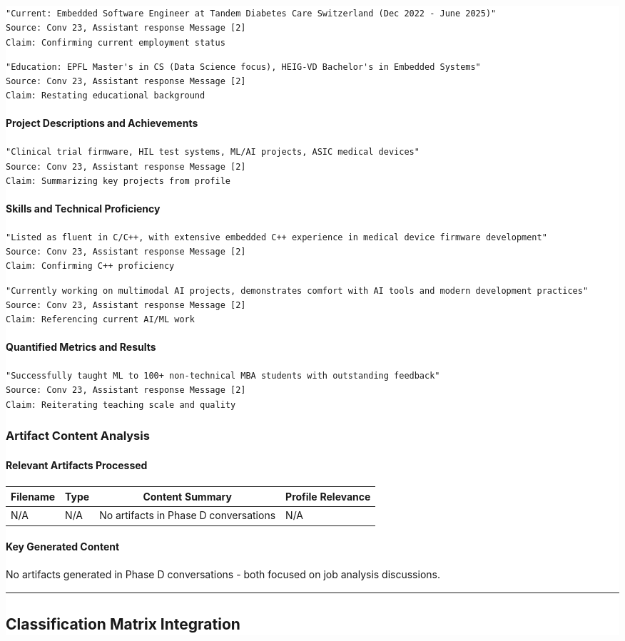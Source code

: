 ```
"Current: Embedded Software Engineer at Tandem Diabetes Care Switzerland (Dec 2022 - June 2025)"
Source: Conv 23, Assistant response Message [2]
Claim: Confirming current employment status
```

```
"Education: EPFL Master's in CS (Data Science focus), HEIG-VD Bachelor's in Embedded Systems"
Source: Conv 23, Assistant response Message [2]
Claim: Restating educational background
```

#### **Project Descriptions and Achievements**
```
"Clinical trial firmware, HIL test systems, ML/AI projects, ASIC medical devices"
Source: Conv 23, Assistant response Message [2]
Claim: Summarizing key projects from profile
```

#### **Skills and Technical Proficiency**
```
"Listed as fluent in C/C++, with extensive embedded C++ experience in medical device firmware development"
Source: Conv 23, Assistant response Message [2]
Claim: Confirming C++ proficiency
```

```
"Currently working on multimodal AI projects, demonstrates comfort with AI tools and modern development practices"
Source: Conv 23, Assistant response Message [2]
Claim: Referencing current AI/ML work
```

#### **Quantified Metrics and Results**
```
"Successfully taught ML to 100+ non-technical MBA students with outstanding feedback"
Source: Conv 23, Assistant response Message [2]
Claim: Reiterating teaching scale and quality
```

### **Artifact Content Analysis**

#### **Relevant Artifacts Processed**
| Filename | Type | Content Summary | Profile Relevance |
|----------|------|-----------------|-------------------|
| N/A | N/A | No artifacts in Phase D conversations | N/A |

#### **Key Generated Content**
No artifacts generated in Phase D conversations - both focused on job analysis discussions.

---

## Classification Matrix Integration
